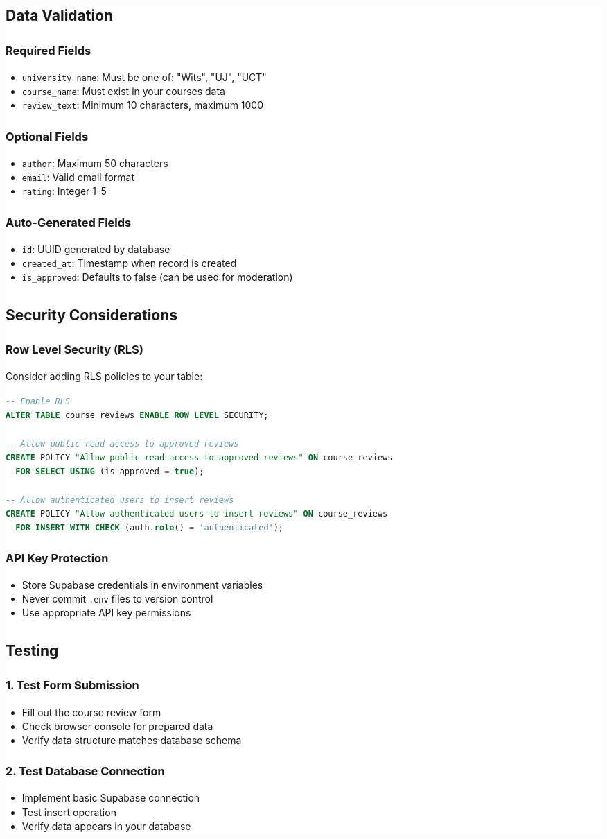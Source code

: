 ## Data Validation

### Required Fields
- `university_name`: Must be one of: "Wits", "UJ", "UCT"
- `course_name`: Must exist in your courses data
- `review_text`: Minimum 10 characters, maximum 1000

### Optional Fields
- `author`: Maximum 50 characters
- `email`: Valid email format
- `rating`: Integer 1-5

### Auto-Generated Fields
- `id`: UUID generated by database
- `created_at`: Timestamp when record is created
- `is_approved`: Defaults to false (can be used for moderation)

## Security Considerations

### Row Level Security (RLS)
Consider adding RLS policies to your table:

```sql
-- Enable RLS
ALTER TABLE course_reviews ENABLE ROW LEVEL SECURITY;

-- Allow public read access to approved reviews
CREATE POLICY "Allow public read access to approved reviews" ON course_reviews
  FOR SELECT USING (is_approved = true);

-- Allow authenticated users to insert reviews
CREATE POLICY "Allow authenticated users to insert reviews" ON course_reviews
  FOR INSERT WITH CHECK (auth.role() = 'authenticated');
```

### API Key Protection
- Store Supabase credentials in environment variables
- Never commit `.env` files to version control
- Use appropriate API key permissions

## Testing

### 1. Test Form Submission
- Fill out the course review form
- Check browser console for prepared data
- Verify data structure matches database schema

### 2. Test Database Connection
- Implement basic Supabase connection
- Test insert operation
- Verify data appears in your database
